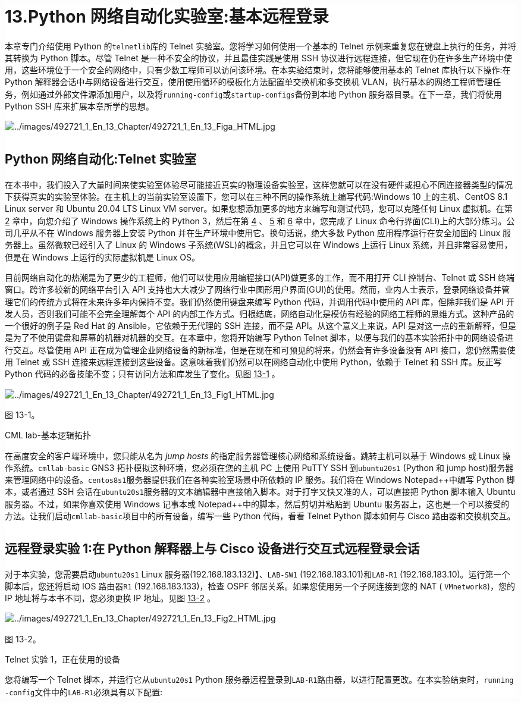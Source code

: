# 13.Python 网络自动化实验室:基本远程登录

本章专门介绍使用 Python 的`telnetlib`库的 Telnet 实验室。您将学习如何使用一个基本的 Telnet 示例来重复您在键盘上执行的任务，并将其转换为 Python 脚本。尽管 Telnet 是一种不安全的协议，并且最佳实践是使用 SSH 协议进行远程连接，但它现在仍在许多生产环境中使用，这些环境位于一个安全的网络中，只有少数工程师可以访问该环境。在本实验结束时，您将能够使用基本的 Telnet 库执行以下操作:在 Python 解释器会话中与网络设备进行交互，使用使用循环的模板化方法配置单交换机和多交换机 VLAN，执行基本的网络工程师管理任务，例如通过外部文件源添加用户，以及将`running-config`或`startup-configs`备份到本地 Python 服务器目录。在下一章，我们将使用 Python SSH 库来扩展本章所学的思想。

![../images/492721_1_En_13_Chapter/492721_1_En_13_Figa_HTML.jpg](../images/492721_1_En_13_Chapter/492721_1_En_13_Figa_HTML.jpg)

## Python 网络自动化:Telnet 实验室

在本书中，我们投入了大量时间来使实验室体验尽可能接近真实的物理设备实验室，这样您就可以在没有硬件或担心不同连接器类型的情况下获得真实的实验室体验。在主机上的当前实验室设置下，您可以在三种不同的操作系统上编写代码:Windows 10 上的主机、CentOS 8.1 Linux server 和 Ubuntu 20.04 LTS Linux VM server。如果您想添加更多的地方来编写和测试代码，您可以克隆任何 Linux 虚拟机。在第 [2](02.html) 章中，向您介绍了 Windows 操作系统上的 Python 3，然后在第 [4](04.html) 、 [5](05.html) 和 [6](06.html) 章中，您完成了 Linux 命令行界面(CLI)上的大部分练习。公司几乎从不在 Windows 服务器上安装 Python 并在生产环境中使用它。换句话说，绝大多数 Python 应用程序运行在安全加固的 Linux 服务器上。虽然微软已经引入了 Linux 的 Windows 子系统(WSL)的概念，并且它可以在 Windows 上运行 Linux 系统，并且非常容易使用，但是在 Windows 上运行的实际虚拟机是 Linux OS。

目前网络自动化的热潮是为了更少的工程师，他们可以使用应用编程接口(API)做更多的工作，而不用打开 CLI 控制台、Telnet 或 SSH 终端窗口。跨许多较新的网络平台引入 API 支持也大大减少了网络行业中图形用户界面(GUI)的使用。然而，业内人士表示，登录网络设备并管理它们的传统方式将在未来许多年内保持不变。我们仍然使用键盘来编写 Python 代码，并调用代码中使用的 API 库，但除非我们是 API 开发人员，否则我们可能不会完全理解每个 API 的内部工作方式。归根结底，网络自动化是模仿有经验的网络工程师的思维方式。这种产品的一个很好的例子是 Red Hat 的 Ansible，它依赖于无代理的 SSH 连接，而不是 API。从这个意义上来说，API 是对这一点的重新解释，但是是为了不使用键盘和屏幕的机器对机器的交互。在本章中，您将开始编写 Python Telnet 脚本，以便与我们的基本实验拓扑中的网络设备进行交互。尽管使用 API 正在成为管理企业网络设备的新标准，但是在现在和可预见的将来，仍然会有许多设备没有 API 接口，您仍然需要使用 Telnet 或 SSH 连接来远程连接到这些设备。这意味着我们仍然可以在网络自动化中使用 Python，依赖于 Telnet 和 SSH 库。反正写 Python 代码的必备技能不变；只有访问方法和库发生了变化。见图 [13-1](#Fig1) 。

![../images/492721_1_En_13_Chapter/492721_1_En_13_Fig1_HTML.jpg](../images/492721_1_En_13_Chapter/492721_1_En_13_Fig1_HTML.jpg)

图 13-1。

CML lab-基本逻辑拓扑

在高度安全的客户端环境中，您只能从名为 *jump hosts* 的指定服务器管理核心网络和系统设备。跳转主机可以基于 Windows 或 Linux 操作系统。`cmllab-basic` GNS3 拓扑模拟这种环境，您必须在您的主机 PC 上使用 PuTTY SSH 到`ubuntu20s1` (Python 和 jump host)服务器来管理网络中的设备。`centos8s1`服务器提供我们在各种实验室场景中所依赖的 IP 服务。我们将在 Windows Notepad++中编写 Python 脚本，或者通过 SSH 会话在`ubuntu20s1`服务器的文本编辑器中直接输入脚本。对于打字又快又准的人，可以直接把 Python 脚本输入 Ubuntu 服务器。不过，如果你喜欢使用 Windows 记事本或 Notepad++中的脚本，然后剪切并粘贴到 Ubuntu 服务器上，这也是一个可以接受的方法。让我们启动`cmllab-basic`项目中的所有设备，编写一些 Python 代码，看看 Telnet Python 脚本如何与 Cisco 路由器和交换机交互。

## 远程登录实验 1:在 Python 解释器上与 Cisco 设备进行交互式远程登录会话

对于本实验，您需要启动`ubuntu20s1` Linux 服务器(192.168.183.132)】、`LAB-SW1` (192.168.183.101)和`LAB-R1` (192.168.183.10)。运行第一个脚本后，您还将启动 IOS 路由器`R1` (192.168.183.133)，检查 OSPF 邻居关系。如果您使用另一个子网连接到您的 NAT ( `VMnetwork8`)，您的 IP 地址将与本书不同，您必须更换 IP 地址。见图 [13-2](#Fig2) 。

![../images/492721_1_En_13_Chapter/492721_1_En_13_Fig2_HTML.jpg](../images/492721_1_En_13_Chapter/492721_1_En_13_Fig2_HTML.jpg)

图 13-2。

Telnet 实验 1，正在使用的设备

您将编写一个 Telnet 脚本，并运行它从`ubuntu20s1` Python 服务器远程登录到`LAB-R1`路由器，以进行配置更改。在本实验结束时，`running-config`文件中的`LAB-R1`必须具有以下配置:
